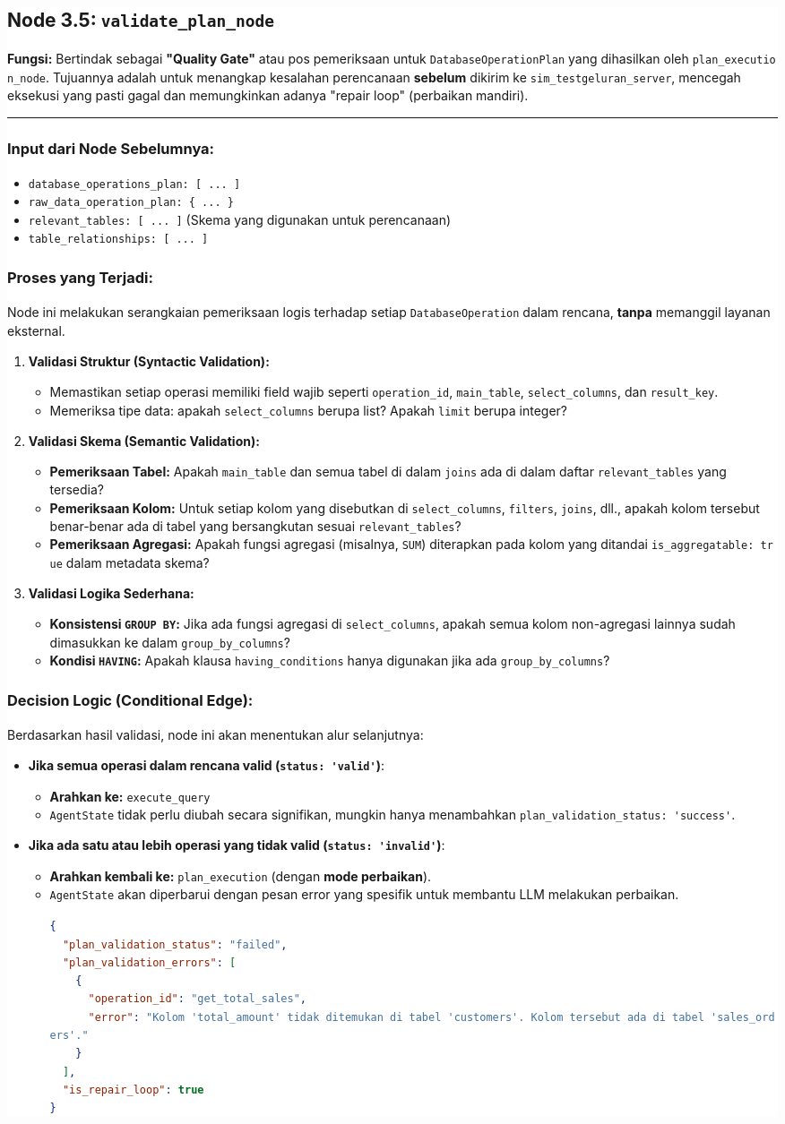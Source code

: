 
## **Node 3.5: `validate_plan_node`**

**Fungsi:** Bertindak sebagai **"Quality Gate"** atau pos pemeriksaan untuk `DatabaseOperationPlan` yang dihasilkan oleh `plan_execution_node`. Tujuannya adalah untuk menangkap kesalahan perencanaan **sebelum** dikirim ke `sim_testgeluran_server`, mencegah eksekusi yang pasti gagal dan memungkinkan adanya "repair loop" (perbaikan mandiri).

---

### **Input dari Node Sebelumnya:**

- `database_operations_plan: [ ... ]`
- `raw_data_operation_plan: { ... }`
- `relevant_tables: [ ... ]` (Skema yang digunakan untuk perencanaan)
- `table_relationships: [ ... ]`

### **Proses yang Terjadi:**

Node ini melakukan serangkaian pemeriksaan logis terhadap setiap `DatabaseOperation` dalam rencana, **tanpa** memanggil layanan eksternal.

1.  **Validasi Struktur (Syntactic Validation):**
    *   Memastikan setiap operasi memiliki field wajib seperti `operation_id`, `main_table`, `select_columns`, dan `result_key`.
    *   Memeriksa tipe data: apakah `select_columns` berupa list? Apakah `limit` berupa integer?

2.  **Validasi Skema (Semantic Validation):**
    *   **Pemeriksaan Tabel:** Apakah `main_table` dan semua tabel di dalam `joins` ada di dalam daftar `relevant_tables` yang tersedia?
    *   **Pemeriksaan Kolom:** Untuk setiap kolom yang disebutkan di `select_columns`, `filters`, `joins`, dll., apakah kolom tersebut benar-benar ada di tabel yang bersangkutan sesuai `relevant_tables`?
    *   **Pemeriksaan Agregasi:** Apakah fungsi agregasi (misalnya, `SUM`) diterapkan pada kolom yang ditandai `is_aggregatable: true` dalam metadata skema?

3.  **Validasi Logika Sederhana:**
    *   **Konsistensi `GROUP BY`:** Jika ada fungsi agregasi di `select_columns`, apakah semua kolom non-agregasi lainnya sudah dimasukkan ke dalam `group_by_columns`?
    *   **Kondisi `HAVING`:** Apakah klausa `having_conditions` hanya digunakan jika ada `group_by_columns`?

### **Decision Logic (Conditional Edge):**

Berdasarkan hasil validasi, node ini akan menentukan alur selanjutnya:

*   **Jika semua operasi dalam rencana valid (`status: 'valid'`)**:
    *   **Arahkan ke:** `execute_query`
    *   `AgentState` tidak perlu diubah secara signifikan, mungkin hanya menambahkan `plan_validation_status: 'success'`.

*   **Jika ada satu atau lebih operasi yang tidak valid (`status: 'invalid'`)**:
    *   **Arahkan kembali ke:** `plan_execution` (dengan **mode perbaikan**).
    *   `AgentState` akan diperbarui dengan pesan error yang spesifik untuk membantu LLM melakukan perbaikan.
        ```json
        {
          "plan_validation_status": "failed",
          "plan_validation_errors": [
            {
              "operation_id": "get_total_sales",
              "error": "Kolom 'total_amount' tidak ditemukan di tabel 'customers'. Kolom tersebut ada di tabel 'sales_orders'."
            }
          ],
          "is_repair_loop": true
        }